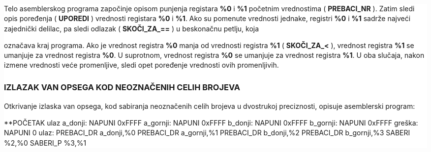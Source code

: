 Telo asemblerskog programa započinje opisom punjenja registara **%0** i **%1** početnim
vrednostima ( **PREBACI_NR** ). Zatim sledi opis poređenja ( **UPOREDI** ) vrednosti registara
**%0** i **%1**. Ako su pomenute vrednosti jednake, registri **%0** i **%1** sadrže najveći
zajednički delilac, pa sledi odlazak ( **SKOČI_ZA_==** ) u beskonačnu petlju, koja


označava kraj programa. Ako je vrednost registra **%0** manja od vrednosti registra **%1**
( **SKOČI_ZA_<** ), vrednost registra **%1** se umanjuje za vrednost registra **%0**. U suprotnom,
vrednost registra **%0** se umanjuje za vrednost registra **%1**. U oba slučaja, nakon
izmene vrednosti veće promenljive, sledi opet poređenje vrednosti ovih
promenljivih.

### IZLAZAK VAN OPSEGA KOD NEOZNAČENIH CELIH BROJEVA

Otkrivanje izlaska van opsega, kod sabiranja neoznačenih celih brojeva u
dvostrukoj preciznosti, opisuje asemblerski program:

**POČETAK ulaz
a_donji: NAPUNI 0xFFFF
a_gornji: NAPUNI 0xFFFF
b_donji: NAPUNI 0xFFFF
b_gornji: NAPUNI 0xFFFF
greška: NAPUNI 0
ulaz: PREBACI_DR a_donji,%0
PREBACI_DR a_gornji,%1
PREBACI_DR b_donji,%2
PREBACI_DR b_gornji,%3
SABERI %2,%0
SABERI_P %3,%1
